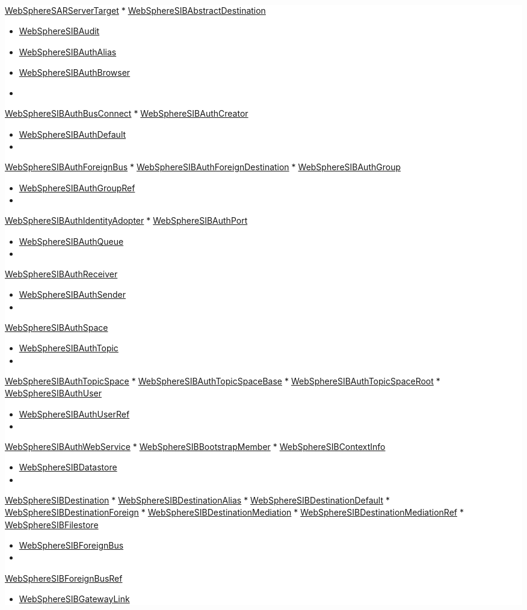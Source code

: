 [WebSphereSARServerTarget](#webspheresarservertarget_role)
* 
[WebSphereSIBAbstractDestination](#webspheresibabstractdestination_role)
* [WebSphereSIBAudit](#webspheresibaudit_role)

* [WebSphereSIBAuthAlias](#webspheresibauthalias_role)
* [WebSphereSIBAuthBrowser](#webspheresibauthbrowser_role)
* 
[WebSphereSIBAuthBusConnect](#webspheresibauthbusconnect_role)
* 
[WebSphereSIBAuthCreator](#webspheresibauthcreator_role)
* [WebSphereSIBAuthDefault](#webspheresibauthdefault_role)
* 
[WebSphereSIBAuthForeignBus](#webspheresibauthforeignbus_role)
* 
[WebSphereSIBAuthForeignDestination](#webspheresibauthforeigndestination_role)
* 
[WebSphereSIBAuthGroup](#webspheresibauthgroup_role)
* [WebSphereSIBAuthGroupRef](#webspheresibauthgroupref_role)
* 
[WebSphereSIBAuthIdentityAdopter](#webspheresibauthidentityadopter_role)
* 
[WebSphereSIBAuthPort](#webspheresibauthport_role)
* [WebSphereSIBAuthQueue](#webspheresibauthqueue_role)
* 
[WebSphereSIBAuthReceiver](#webspheresibauthreceiver_role)
* [WebSphereSIBAuthSender](#webspheresibauthsender_role)
* 
[WebSphereSIBAuthSpace](#webspheresibauthspace_role)
* [WebSphereSIBAuthTopic](#webspheresibauthtopic_role)
* 
[WebSphereSIBAuthTopicSpace](#webspheresibauthtopicspace_role)
* 
[WebSphereSIBAuthTopicSpaceBase](#webspheresibauthtopicspacebase_role)
* 
[WebSphereSIBAuthTopicSpaceRoot](#webspheresibauthtopicspaceroot_role)
* 
[WebSphereSIBAuthUser](#webspheresibauthuser_role)
* [WebSphereSIBAuthUserRef](#webspheresibauthuserref_role)
* 
[WebSphereSIBAuthWebService](#webspheresibauthwebservice_role)
* 
[WebSphereSIBBootstrapMember](#webspheresibbootstrapmember_role)
* 
[WebSphereSIBContextInfo](#webspheresibcontextinfo_role)
* [WebSphereSIBDatastore](#webspheresibdatastore_role)
* 
[WebSphereSIBDestination](#webspheresibdestination_role)
* 
[WebSphereSIBDestinationAlias](#webspheresibdestinationalias_role)
* 
[WebSphereSIBDestinationDefault](#webspheresibdestinationdefault_role)
* 
[WebSphereSIBDestinationForeign](#webspheresibdestinationforeign_role)
* 
[WebSphereSIBDestinationMediation](#webspheresibdestinationmediation_role)
* 
[WebSphereSIBDestinationMediationRef](#webspheresibdestinationmediationref_role)
* 
[WebSphereSIBFilestore](#webspheresibfilestore_role)
* [WebSphereSIBForeignBus](#webspheresibforeignbus_role)
* 
[WebSphereSIBForeignBusRef](#webspheresibforeignbusref_role)
* [WebSphereSIBGatewayLink](#webspheresibgatewaylink_role)